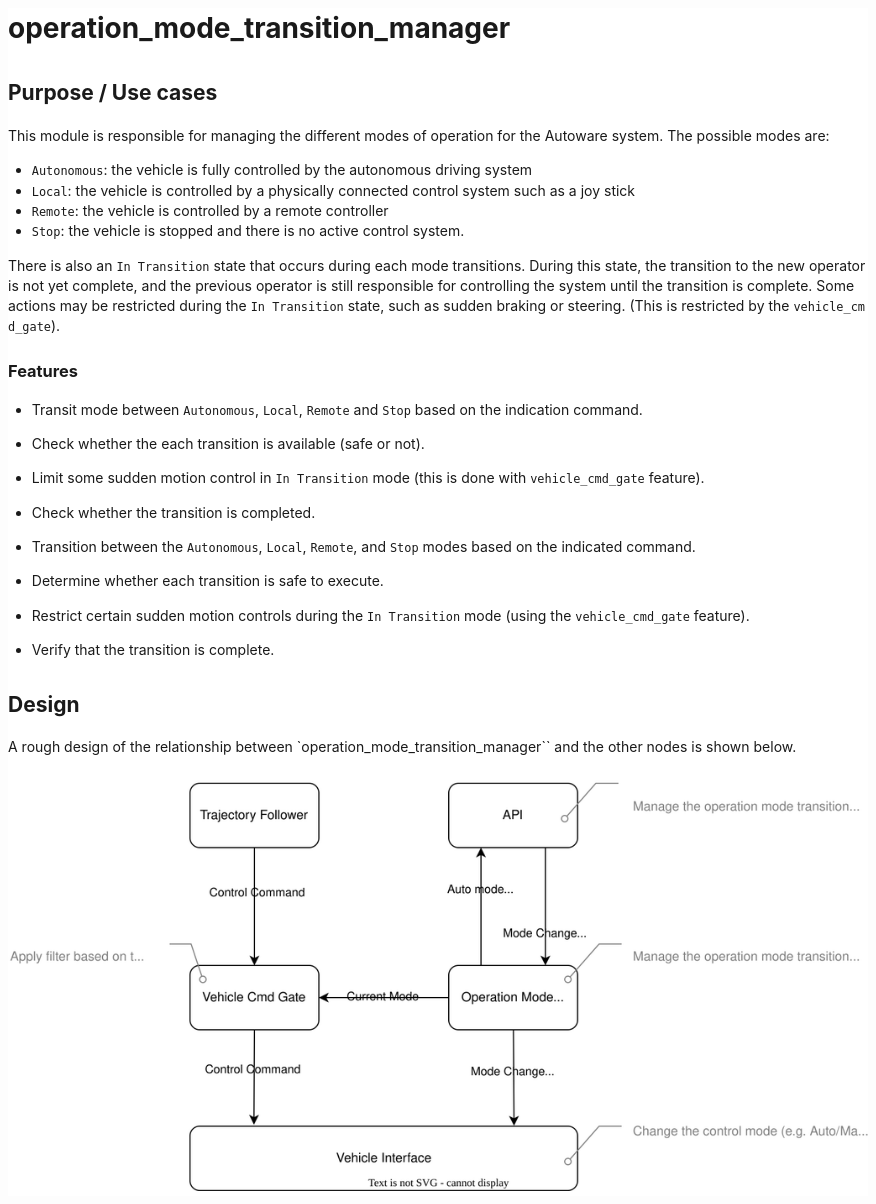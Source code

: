 # operation_mode_transition_manager

## Purpose / Use cases

This module is responsible for managing the different modes of operation for the Autoware system. The possible modes are:

- `Autonomous`: the vehicle is fully controlled by the autonomous driving system
- `Local`: the vehicle is controlled by a physically connected control system such as a joy stick
- `Remote`: the vehicle is controlled by a remote controller
- `Stop`: the vehicle is stopped and there is no active control system.

There is also an `In Transition` state that occurs during each mode transitions. During this state, the transition to the new operator is not yet complete, and the previous operator is still responsible for controlling the system until the transition is complete. Some actions may be restricted during the `In Transition` state, such as sudden braking or steering. (This is restricted by the `vehicle_cmd_gate`).

### Features

- Transit mode between `Autonomous`, `Local`, `Remote` and `Stop` based on the indication command.
- Check whether the each transition is available (safe or not).
- Limit some sudden motion control in `In Transition` mode (this is done with `vehicle_cmd_gate` feature).
- Check whether the transition is completed.

- Transition between the `Autonomous`, `Local`, `Remote`, and `Stop` modes based on the indicated command.
- Determine whether each transition is safe to execute.
- Restrict certain sudden motion controls during the `In Transition` mode (using the `vehicle_cmd_gate` feature).
- Verify that the transition is complete.

## Design

A rough design of the relationship between `operation_mode_transition_manager`` and the other nodes is shown below.

![transition_rough_structure](image/transition_rough_structure.drawio.svg)

